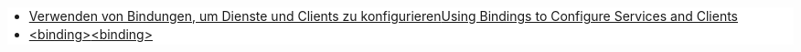 - [<span data-ttu-id="63ff9-160">Verwenden von Bindungen, um Dienste und Clients zu konfigurieren</span><span class="sxs-lookup"><span data-stu-id="63ff9-160">Using Bindings to Configure Services and Clients</span></span>](../../../../../docs/framework/wcf/using-bindings-to-configure-services-and-clients.md)
- [<span data-ttu-id="63ff9-161">\<binding></span><span class="sxs-lookup"><span data-stu-id="63ff9-161">\<binding></span></span>](../../../../../docs/framework/misc/binding.md)
